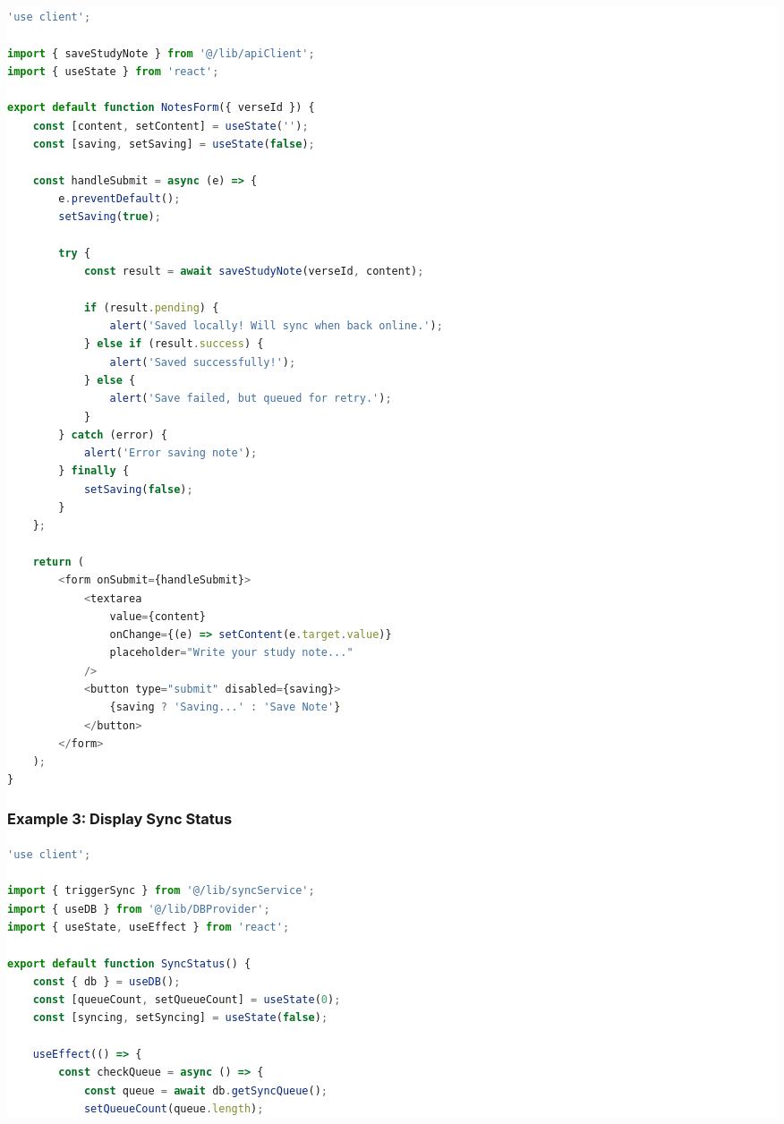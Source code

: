 ```javascript
'use client';

import { saveStudyNote } from '@/lib/apiClient';
import { useState } from 'react';

export default function NotesForm({ verseId }) {
    const [content, setContent] = useState('');
    const [saving, setSaving] = useState(false);

    const handleSubmit = async (e) => {
        e.preventDefault();
        setSaving(true);

        try {
            const result = await saveStudyNote(verseId, content);

            if (result.pending) {
                alert('Saved locally! Will sync when back online.');
            } else if (result.success) {
                alert('Saved successfully!');
            } else {
                alert('Save failed, but queued for retry.');
            }
        } catch (error) {
            alert('Error saving note');
        } finally {
            setSaving(false);
        }
    };

    return (
        <form onSubmit={handleSubmit}>
            <textarea
                value={content}
                onChange={(e) => setContent(e.target.value)}
                placeholder="Write your study note..."
            />
            <button type="submit" disabled={saving}>
                {saving ? 'Saving...' : 'Save Note'}
            </button>
        </form>
    );
}
```

### Example 3: Display Sync Status

```javascript
'use client';

import { triggerSync } from '@/lib/syncService';
import { useDB } from '@/lib/DBProvider';
import { useState, useEffect } from 'react';

export default function SyncStatus() {
    const { db } = useDB();
    const [queueCount, setQueueCount] = useState(0);
    const [syncing, setSyncing] = useState(false);

    useEffect(() => {
        const checkQueue = async () => {
            const queue = await db.getSyncQueue();
            setQueueCount(queue.length);
```